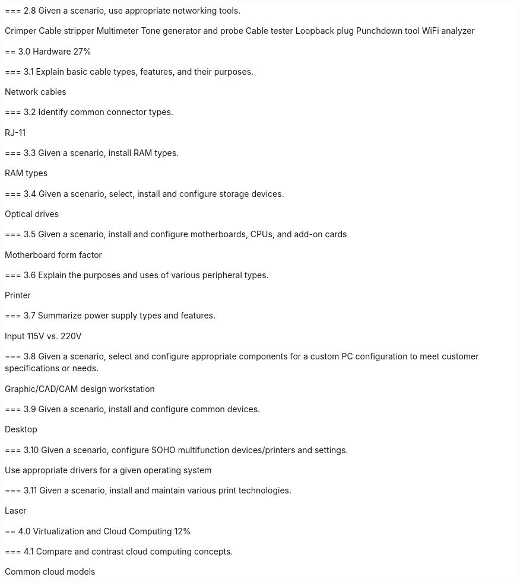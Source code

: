 === 2.8 Given a scenario, use appropriate networking tools.

Crimper
Cable stripper
Multimeter
Tone generator and probe
Cable tester
Loopback plug
Punchdown tool
WiFi analyzer

== 3.0 Hardware 27%

=== 3.1 Explain basic cable types, features, and their purposes.

Network cables

=== 3.2 Identify common connector types.

RJ-11

=== 3.3 Given a scenario, install RAM types.

RAM types

=== 3.4 Given a scenario, select, install and configure storage devices.

Optical drives

=== 3.5 Given a scenario, install and configure motherboards, CPUs, and add-on cards

Motherboard form factor

=== 3.6 Explain the purposes and uses of various peripheral types.

Printer

=== 3.7 Summarize power supply types and features.

Input 115V vs. 220V

=== 3.8 Given a scenario, select and configure appropriate components for a custom PC configuration to meet customer specifications or needs.

Graphic/CAD/CAM design workstation

=== 3.9 Given a scenario, install and configure common devices.

Desktop

=== 3.10 Given a scenario, configure SOHO multifunction devices/printers and settings.

Use appropriate drivers for a given operating system

=== 3.11 Given a scenario, install and maintain various print technologies.

Laser

== 4.0 Virtualization and Cloud Computing 12%

=== 4.1 Compare and contrast cloud computing concepts.

Common cloud models
